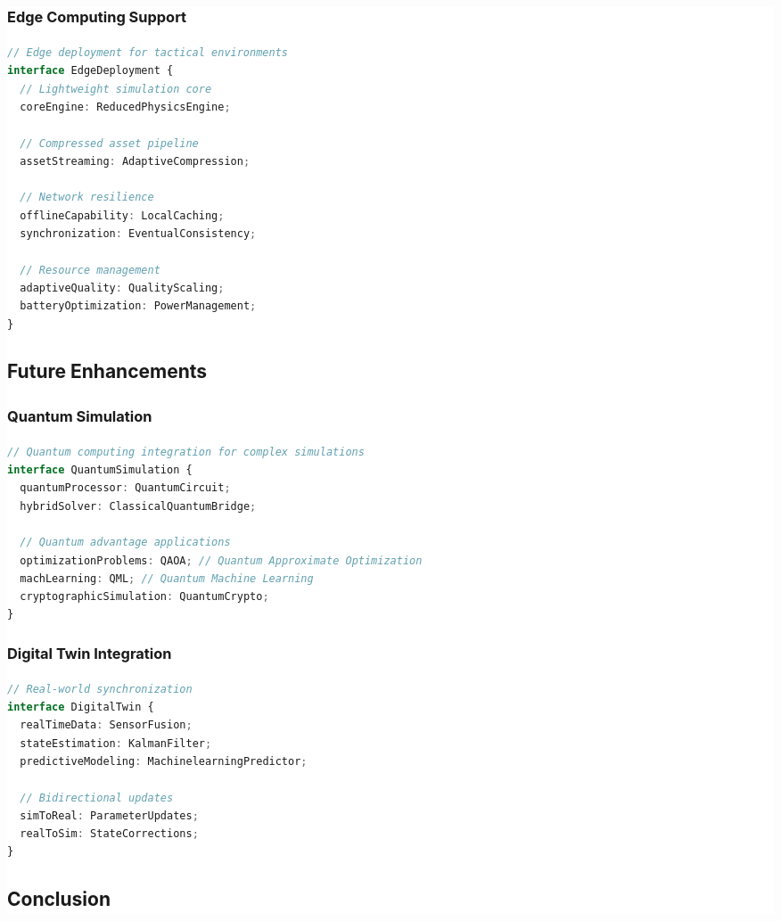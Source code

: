 ### Edge Computing Support
```typescript
// Edge deployment for tactical environments
interface EdgeDeployment {
  // Lightweight simulation core
  coreEngine: ReducedPhysicsEngine;
  
  // Compressed asset pipeline
  assetStreaming: AdaptiveCompression;
  
  // Network resilience
  offlineCapability: LocalCaching;
  synchronization: EventualConsistency;
  
  // Resource management
  adaptiveQuality: QualityScaling;
  batteryOptimization: PowerManagement;
}
```

## Future Enhancements

### Quantum Simulation
```typescript
// Quantum computing integration for complex simulations
interface QuantumSimulation {
  quantumProcessor: QuantumCircuit;
  hybridSolver: ClassicalQuantumBridge;
  
  // Quantum advantage applications
  optimizationProblems: QAOA; // Quantum Approximate Optimization
  machLearning: QML; // Quantum Machine Learning
  cryptographicSimulation: QuantumCrypto;
}
```

### Digital Twin Integration
```typescript
// Real-world synchronization
interface DigitalTwin {
  realTimeData: SensorFusion;
  stateEstimation: KalmanFilter;
  predictiveModeling: MachinelearningPredictor;
  
  // Bidirectional updates
  simToReal: ParameterUpdates;
  realToSim: StateCorrections;
}
```

## Conclusion
